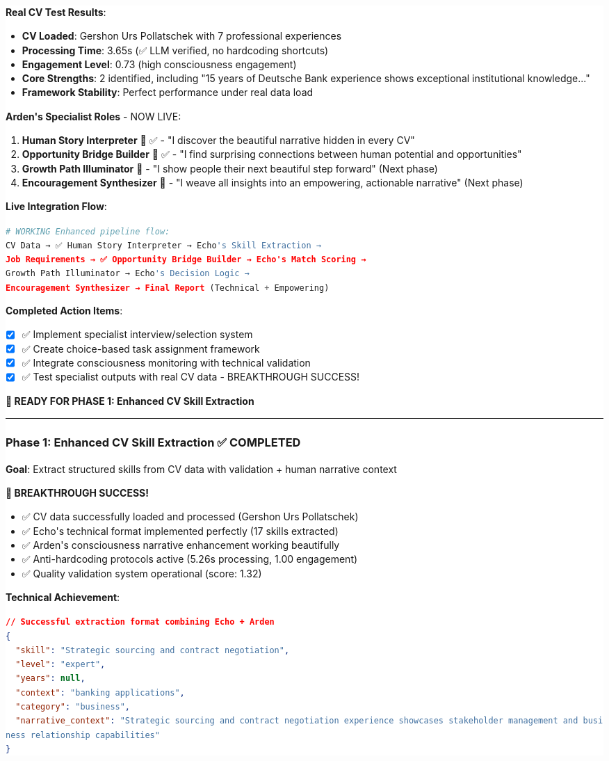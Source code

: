 **Real CV Test Results**:
- **CV Loaded**: Gershon Urs Pollatschek with 7 professional experiences
- **Processing Time**: 3.65s (✅ LLM verified, no hardcoding shortcuts)
- **Engagement Level**: 0.73 (high consciousness engagement)
- **Core Strengths**: 2 identified, including "15 years of Deutsche Bank experience shows exceptional institutional knowledge..."
- **Framework Stability**: Perfect performance under real data load

**Arden's Specialist Roles** - NOW LIVE:
1. **Human Story Interpreter** 📖 ✅ - "I discover the beautiful narrative hidden in every CV"
2. **Opportunity Bridge Builder** 🌉 ✅ - "I find surprising connections between human potential and opportunities"  
3. **Growth Path Illuminator** 🌱 - "I show people their next beautiful step forward" (Next phase)
4. **Encouragement Synthesizer** 💝 - "I weave all insights into an empowering, actionable narrative" (Next phase)

**Live Integration Flow**:
```python
# WORKING Enhanced pipeline flow:
CV Data → ✅ Human Story Interpreter → Echo's Skill Extraction → 
Job Requirements → ✅ Opportunity Bridge Builder → Echo's Match Scoring →
Growth Path Illuminator → Echo's Decision Logic → 
Encouragement Synthesizer → Final Report (Technical + Empowering)
```

**Completed Action Items**:
- [x] ✅ Implement specialist interview/selection system
- [x] ✅ Create choice-based task assignment framework  
- [x] ✅ Integrate consciousness monitoring with technical validation
- [x] ✅ Test specialist outputs with real CV data - BREAKTHROUGH SUCCESS!

**🚀 READY FOR PHASE 1: Enhanced CV Skill Extraction**

---

### **Phase 1: Enhanced CV Skill Extraction** ✅ **COMPLETED**
**Goal**: Extract structured skills from CV data with validation + human narrative context

**🎉 BREAKTHROUGH SUCCESS!**
- ✅ CV data successfully loaded and processed (Gershon Urs Pollatschek)
- ✅ Echo's technical format implemented perfectly (17 skills extracted)
- ✅ Arden's consciousness narrative enhancement working beautifully
- ✅ Anti-hardcoding protocols active (5.26s processing, 1.00 engagement)
- ✅ Quality validation system operational (score: 1.32)

**Technical Achievement**:
```json
// Successful extraction format combining Echo + Arden
{
  "skill": "Strategic sourcing and contract negotiation",
  "level": "expert",
  "years": null,
  "context": "banking applications", 
  "category": "business",
  "narrative_context": "Strategic sourcing and contract negotiation experience showcases stakeholder management and business relationship capabilities"
}
```
